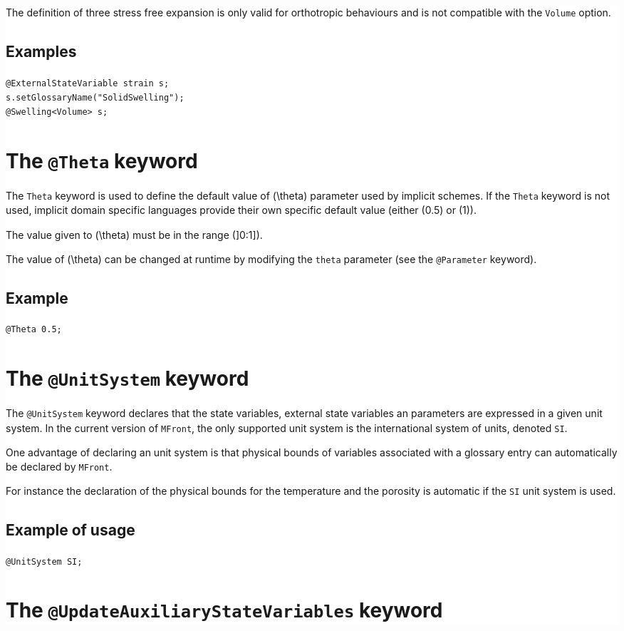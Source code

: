 The definition of three stress free expansion is only valid for
orthotropic behaviours and is not compatible with the `Volume` option.

## Examples

~~~~ {#Swelling .cpp}
@ExternalStateVariable strain s;
s.setGlossaryName("SolidSwelling");
@Swelling<Volume> s;
~~~~

# The `@Theta` keyword

The `Theta` keyword is used to define the default value of \(\theta\)
parameter used by implicit schemes. If the `Theta` keyword is not
used, implicit domain specific languages provide their own specific
default value (either \(0.5\) or \(1\)).

The value given to \(\theta\) must be in the range \(]0:1]).

The value of \(\theta\) can be changed at runtime by modifying the
`theta` parameter (see the `@Parameter` keyword).

## Example

~~~~{.cpp}
@Theta 0.5;
~~~~

# The `@UnitSystem` keyword

The `@UnitSystem` keyword declares that the state variables, external
state variables an parameters are expressed in a given unit system. In
the current version of `MFront`, the only supported unit system is the
international system of units, denoted `SI`.

One advantage of declaring an unit system is that physical bounds of
variables associated with a glossary entry can automatically be declared
by `MFront`.

For instance the declaration of the physical bounds for the temperature
and the porosity is automatic if the `SI` unit system is used.

## Example of usage

~~~~{.cxx}
@UnitSystem SI;
~~~~

# The `@UpdateAuxiliaryStateVariables` keyword
